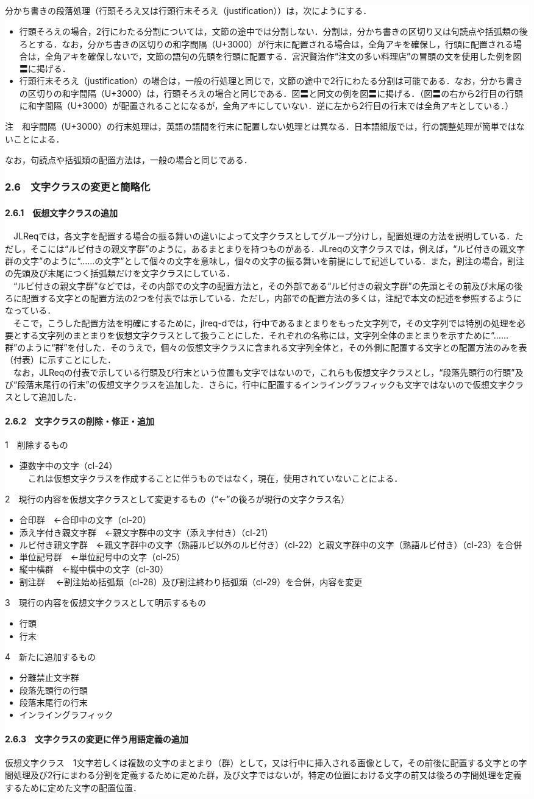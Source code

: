 分かち書きの段落処理（行頭そろえ又は行頭行末そろえ（justification））は，次にようにする．  
* 行頭そろえの場合，2行にわたる分割については，文節の途中では分割しない．分割は，分かち書きの区切り又は句読点や括弧類の後ろとする．なお，分かち書きの区切りの和字間隔（U+3000）が行末に配置される場合は，全角アキを確保し，行頭に配置される場合は，全角アキを確保しないで，文節の語句の先頭を行頭に配置する．宮沢賢治作“注文の多い料理店”の冒頭の文を使用した例を図〓に掲げる．  
* 行頭行末そろえ（justification）の場合は，一般の行処理と同じで，文節の途中で2行にわたる分割は可能である．なお，分かち書きの区切りの和字間隔（U+3000）は，行頭そろえの場合と同じである．図〓と同文の例を図〓に掲げる．（図〓の右から2行目の行頭に和字間隔（U+3000）が配置されることになるが，全角アキにしていない．逆に左から2行目の行末では全角アキとしている．）  

注　和字間隔（U+3000）の行末処理は，英語の語間を行末に配置しない処理とは異なる．日本語組版では，行の調整処理が簡単ではないことによる．   

なお，句読点や括弧類の配置方法は，一般の場合と同じである．  

### 2.6　文字クラスの変更と簡略化

#### 2.6.1　仮想文字クラスの追加

　JLReqでは，各文字を配置する場合の振る舞いの違いによって文字クラスとしてグループ分けし，配置処理の方法を説明している．ただし，そこには“ルビ付きの親文字群”のように，あるまとまりを持つものがある．JLreqの文字クラスでは，例えば，“ルビ付きの親文字群の文字”のように“……の文字”として個々の文字を意味し，個々の文字の振る舞いを前提にして記述している．また，割注の場合，割注の先頭及び末尾につく括弧類だけを文字クラスにしている．  
　“ルビ付きの親文字群”などでは，その内部での文字の配置方法と，その外部である“ルビ付きの親文字群”の先頭とその前及び末尾の後ろに配置する文字との配置方法の2つを付表では示している．ただし，内部での配置方法の多くは，注記で本文の記述を参照するようになっている．  
　そこで，こうした配置方法を明確にするために，jlreq-dでは，行中であるまとまりをもった文字列で，その文字列では特別の処理を必要とする文字列のまとまりを仮想文字クラスとして扱うことにした．それぞれの名称には，文字列全体のまとまりを示すために“……群”のように“群”を付した．そのうえで，個々の仮想文字クラスに含まれる文字列全体と，その外側に配置する文字との配置方法のみを表（付表）に示すことにした．  
　なお，JLReqの付表で示している行頭及び行末という位置も文字ではないので，これらも仮想文字クラスとし，“段落先頭行の行頭”及び“段落末尾行の行末”の仮想文字クラスを追加した．さらに，行中に配置するインライングラフィックも文字ではないので仮想文字クラスとして追加した．    


#### 2.6.2　文字クラスの削除・修正・追加

1　削除するもの  
* 連数字中の文字（cl-24）  
　これは仮想文字クラスを作成することに伴うものではなく，現在，使用されていないことによる．   

2　現行の内容を仮想文字クラスとして変更するもの（“←”の後ろが現行の文字クラス名）  
* 合印群　←合印中の文字（cl-20）  
* 添え字付き親文字群　←親文字群中の文字（添え字付き）（cl-21）  
* ルビ付き親文字群　←親文字群中の文字（熟語ルビ以外のルビ付き）（cl-22）と親文字群中の文字（熟語ルビ付き）（cl-23）を合併  
* 単位記号群　←単位記号中の文字（cl-25）  
* 縦中横群　←縦中横中の文字（cl-30） 
* 割注群　 ←割注始め括弧類（cl-28）及び割注終わり括弧類（cl-29）を合併，内容を変更  

3　現行の内容を仮想文字クラスとして明示するもの  
* 行頭  
* 行末  

4　新たに追加するもの  
* 分離禁止文字群  
* 段落先頭行の行頭  
* 段落末尾行の行末 　
* インライングラフィック  

#### 2.6.3　文字クラスの変更に伴う用語定義の追加

仮想文字クラス　1文字若しくは複数の文字のまとまり（群）として，又は行中に挿入される画像として，その前後に配置する文字との字間処理及び2行にまわる分割を定義するために定めた群，及び文字ではないが，特定の位置における文字の前又は後ろの字間処理を定義するために定めた文字の配置位置．  
